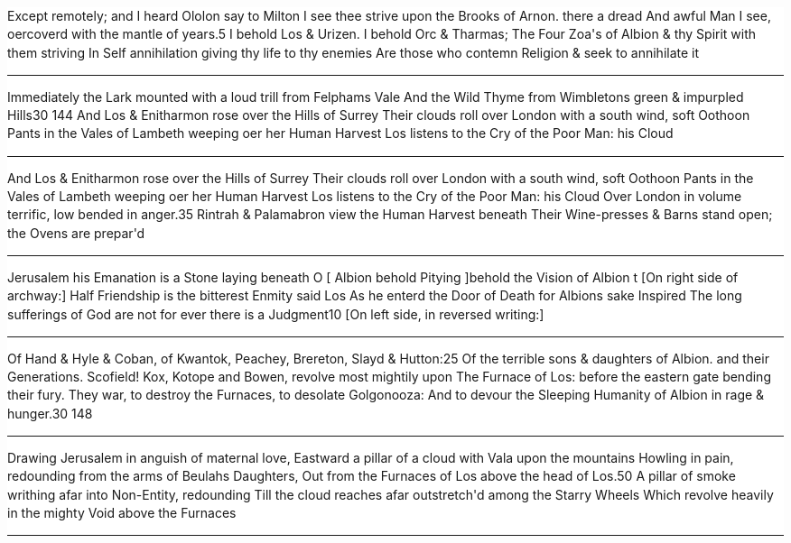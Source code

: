 Except remotely; and I heard Ololon say to Milton
I see thee strive upon the Brooks of Arnon. there a dread
And awful Man I see, oercoverd with the mantle of years.5
I behold Los & Urizen. I behold Orc & Tharmas;
The Four Zoa's of Albion & thy Spirit with them striving
In Self annihilation giving thy life to thy enemies
Are those who contemn Religion & seek to annihilate it

---
Immediately the Lark mounted with a loud trill from Felphams Vale
And the Wild Thyme from Wimbletons green & impurpled Hills30
144
And Los & Enitharmon rose over the Hills of Surrey
Their clouds roll over London with a south wind, soft Oothoon
Pants in the Vales of Lambeth weeping oer her Human Harvest
Los listens to the Cry of the Poor Man: his Cloud

---
And Los & Enitharmon rose over the Hills of Surrey
Their clouds roll over London with a south wind, soft Oothoon
Pants in the Vales of Lambeth weeping oer her Human Harvest
Los listens to the Cry of the Poor Man: his Cloud
Over London in volume terrific, low bended in anger.35
Rintrah & Palamabron view the Human Harvest beneath
Their Wine-presses & Barns stand open; the Ovens are prepar'd

---
Jerusalem his Emanation is a Stone laying beneath
O [ Albion behold Pitying ]behold the Vision of Albion t
[On right side of archway:]
Half Friendship is the bitterest Enmity said Los
As he enterd the Door of Death for Albions sake Inspired
The long sufferings of God are not for ever there is a Judgment10
[On left side, in reversed writing:]

---
Of Hand & Hyle & Coban, of Kwantok, Peachey, Brereton, Slayd & Hutton:25
Of the terrible sons & daughters of Albion. and their Generations.
Scofield! Kox, Kotope and Bowen, revolve most mightily upon
The Furnace of Los: before the eastern gate bending their fury.
They war, to destroy the Furnaces, to desolate Golgonooza:
And to devour the Sleeping Humanity of Albion in rage & hunger.30
148

---
Drawing Jerusalem in anguish of maternal love,
Eastward a pillar of a cloud with Vala upon the mountains
Howling in pain, redounding from the arms of Beulahs Daughters,
Out from the Furnaces of Los above the head of Los.50
A pillar of smoke writhing afar into Non-Entity, redounding
Till the cloud reaches afar outstretch'd among the Starry Wheels
Which revolve heavily in the mighty Void above the Furnaces

---